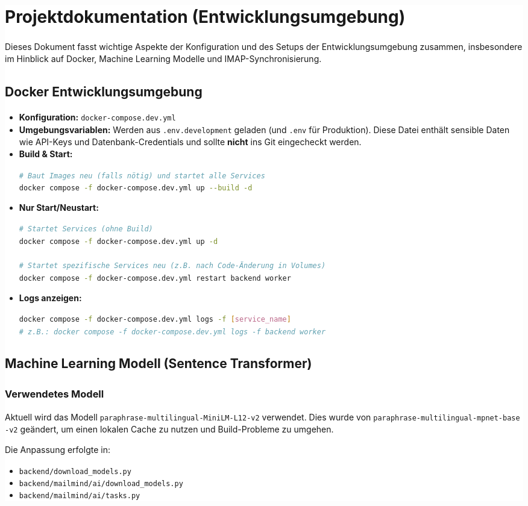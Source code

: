 # Projektdokumentation (Entwicklungsumgebung)

Dieses Dokument fasst wichtige Aspekte der Konfiguration und des Setups der Entwicklungsumgebung zusammen, insbesondere im Hinblick auf Docker, Machine Learning Modelle und IMAP-Synchronisierung.

## Docker Entwicklungsumgebung

-   **Konfiguration:** `docker-compose.dev.yml`
-   **Umgebungsvariablen:** Werden aus `.env.development` geladen (und `.env` für Produktion). Diese Datei enthält sensible Daten wie API-Keys und Datenbank-Credentials und sollte **nicht** ins Git eingecheckt werden.
-   **Build & Start:**
    ```bash
    # Baut Images neu (falls nötig) und startet alle Services
    docker compose -f docker-compose.dev.yml up --build -d
    ```
-   **Nur Start/Neustart:**
    ```bash
    # Startet Services (ohne Build)
    docker compose -f docker-compose.dev.yml up -d

    # Startet spezifische Services neu (z.B. nach Code-Änderung in Volumes)
    docker compose -f docker-compose.dev.yml restart backend worker
    ```
-   **Logs anzeigen:**
    ```bash
    docker compose -f docker-compose.dev.yml logs -f [service_name]
    # z.B.: docker compose -f docker-compose.dev.yml logs -f backend worker
    ```

## Machine Learning Modell (Sentence Transformer)

### Verwendetes Modell

Aktuell wird das Modell `paraphrase-multilingual-MiniLM-L12-v2` verwendet. Dies wurde von `paraphrase-multilingual-mpnet-base-v2` geändert, um einen lokalen Cache zu nutzen und Build-Probleme zu umgehen.

Die Anpassung erfolgte in:
- `backend/download_models.py`
- `backend/mailmind/ai/download_models.py`
- `backend/mailmind/ai/tasks.py`
